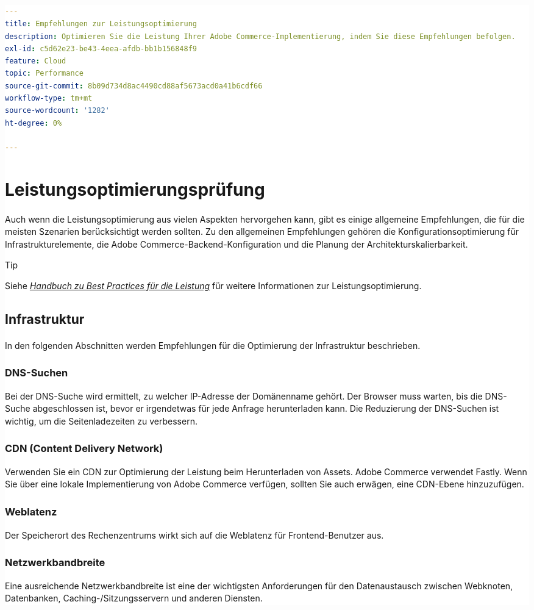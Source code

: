 ```yaml
---
title: Empfehlungen zur Leistungsoptimierung
description: Optimieren Sie die Leistung Ihrer Adobe Commerce-Implementierung, indem Sie diese Empfehlungen befolgen.
exl-id: c5d62e23-be43-4eea-afdb-bb1b156848f9
feature: Cloud
topic: Performance
source-git-commit: 8b09d734d8ac4490cd88af5673acd0a41b6cdf66
workflow-type: tm+mt
source-wordcount: '1282'
ht-degree: 0%

---
```



# Leistungsoptimierungsprüfung

Auch wenn die Leistungsoptimierung aus vielen Aspekten hervorgehen kann, gibt es einige allgemeine Empfehlungen, die für die meisten Szenarien berücksichtigt werden sollten. Zu den allgemeinen Empfehlungen gehören die Konfigurationsoptimierung für Infrastrukturelemente, die Adobe Commerce-Backend-Konfiguration und die Planung der Architekturskalierbarkeit.

>[!TIP]
>
>Siehe [_Handbuch zu Best Practices für die Leistung_](../../../performance/overview.md) für weitere Informationen zur Leistungsoptimierung.

## Infrastruktur

In den folgenden Abschnitten werden Empfehlungen für die Optimierung der Infrastruktur beschrieben.

### DNS-Suchen

Bei der DNS-Suche wird ermittelt, zu welcher IP-Adresse der Domänenname gehört. Der Browser muss warten, bis die DNS-Suche abgeschlossen ist, bevor er irgendetwas für jede Anfrage herunterladen kann. Die Reduzierung der DNS-Suchen ist wichtig, um die Seitenladezeiten zu verbessern.

### CDN (Content Delivery Network)

Verwenden Sie ein CDN zur Optimierung der Leistung beim Herunterladen von Assets. Adobe Commerce verwendet Fastly. Wenn Sie über eine lokale Implementierung von Adobe Commerce verfügen, sollten Sie auch erwägen, eine CDN-Ebene hinzuzufügen.

### Weblatenz

Der Speicherort des Rechenzentrums wirkt sich auf die Weblatenz für Frontend-Benutzer aus.

### Netzwerkbandbreite

Eine ausreichende Netzwerkbandbreite ist eine der wichtigsten Anforderungen für den Datenaustausch zwischen Webknoten, Datenbanken, Caching-/Sitzungsservern und anderen Diensten.
